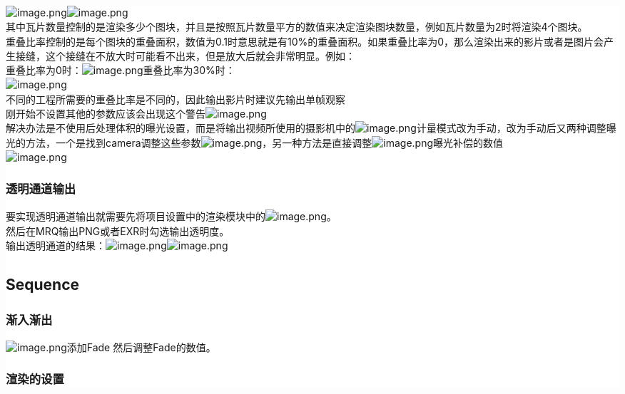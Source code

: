 ![image.png](https://cdn.nlark.com/yuque/0/2021/png/2623605/1635680313825-49341536-ca40-4074-8d5f-17fe9b3e68ff.png#averageHue=%234b4b4b&clientId=ub694551b-85fe-4&from=paste&height=202&id=ub8529881&originHeight=202&originWidth=373&originalType=binary&ratio=1&rotation=0&showTitle=false&size=14488&status=done&style=none&taskId=u8e1962c4-697f-4db0-bc96-d2dd4b760c2&title=&width=373)![image.png](https://cdn.nlark.com/yuque/0/2021/png/2623605/1635680362639-d4dd502c-7766-42c9-927a-9db96e52d9f0.png#averageHue=%234d4d4d&clientId=ub694551b-85fe-4&from=paste&height=206&id=u532c74c2&originHeight=206&originWidth=373&originalType=binary&ratio=1&rotation=0&showTitle=false&size=26718&status=done&style=none&taskId=u4769c3cc-5df9-4a7c-a34e-8a660a37daf&title=&width=373)<br />其中瓦片数量控制的是渲染多少个图块，并且是按照瓦片数量平方的数值来决定渲染图块数量，例如瓦片数量为2时将渲染4个图块。<br />重叠比率控制的是每个图块的重叠面积，数值为0.1时意思就是有10%的重叠面积。如果重叠比率为0，那么渲染出来的影片或者是图片会产生接缝，这个接缝在不放大时可能看不出来，但是放大后就会非常明显。例如：<br />重叠比率为0时：![image.png](https://cdn.nlark.com/yuque/0/2021/png/2623605/1635681686605-45a7b805-fb0e-4432-8bb3-1724ad463c7d.png#averageHue=%236a7b84&clientId=ub694551b-85fe-4&from=paste&height=795&id=ud74c0bf5&originHeight=795&originWidth=1286&originalType=binary&ratio=1&rotation=0&showTitle=false&size=1437607&status=done&style=none&taskId=u530524b5-a6df-46db-bb94-e695cb0637d&title=&width=1286)重叠比率为30%时：<br />![image.png](https://cdn.nlark.com/yuque/0/2021/png/2623605/1635681741054-85cdea5c-71ec-4b4b-b34d-a2536673b948.png#averageHue=%23697a83&clientId=ub694551b-85fe-4&from=paste&height=790&id=u1488e640&originHeight=790&originWidth=1285&originalType=binary&ratio=1&rotation=0&showTitle=false&size=1442968&status=done&style=none&taskId=u32de095c-e249-4b21-b7fc-1344016258b&title=&width=1285)<br />不同的工程所需要的重叠比率是不同的，因此输出影片时建议先输出单帧观察<br />刚开始不设置其他的参数应该会出现这个警告![image.png](https://cdn.nlark.com/yuque/0/2021/png/2623605/1635680794329-9ff9cb43-7ce2-4270-a31f-7fdc95871de6.png#averageHue=%23545353&clientId=ub694551b-85fe-4&from=paste&height=120&id=u218b6557&originHeight=120&originWidth=465&originalType=binary&ratio=1&rotation=0&showTitle=false&size=29991&status=done&style=none&taskId=u0f7e1964-fe6d-44f2-8fc2-be4eb26d9cf&title=&width=465)<br />解决办法是不使用后处理体积的曝光设置，而是将输出视频所使用的摄影机中的![image.png](https://cdn.nlark.com/yuque/0/2021/png/2623605/1635681212708-e972ee81-db7b-4ab8-ac09-53cc30544a62.png#averageHue=%23434343&clientId=ub694551b-85fe-4&from=paste&height=284&id=ue68f0df0&originHeight=284&originWidth=349&originalType=binary&ratio=1&rotation=0&showTitle=false&size=17699&status=done&style=none&taskId=u87619216-6864-4085-91bc-2037f3341e2&title=&width=349)计量模式改为手动，改为手动后又两种调整曝光的方法，一个是找到camera调整这些参数![image.png](https://cdn.nlark.com/yuque/0/2021/png/2623605/1635681266713-2241e168-c87b-435d-9fcd-396fb1827c4d.png#averageHue=%234e4d4c&clientId=ub694551b-85fe-4&from=paste&height=324&id=uc94781f2&originHeight=324&originWidth=344&originalType=binary&ratio=1&rotation=0&showTitle=false&size=21803&status=done&style=none&taskId=u15bb6f88-b89c-4a70-919e-9edfdefac64&title=&width=344)，另一种方法是直接调整![image.png](https://cdn.nlark.com/yuque/0/2021/png/2623605/1635681304446-65f562f4-4385-45da-83ac-acffef836900.png#averageHue=%234a4a4a&clientId=ub694551b-85fe-4&from=paste&height=241&id=u4ca70e5e&originHeight=241&originWidth=296&originalType=binary&ratio=1&rotation=0&showTitle=false&size=14444&status=done&style=none&taskId=ue9fa43a6-945d-46b2-a45e-ee3190a676d&title=&width=296)曝光补偿的数值<br />![image.png](https://cdn.nlark.com/yuque/0/2021/png/2623605/1635681894860-d9545c88-bc48-4fb4-9065-2a7b903ada0d.png#averageHue=%23131212&clientId=ub694551b-85fe-4&from=paste&height=316&id=u7fe41054&originHeight=316&originWidth=1458&originalType=binary&ratio=1&rotation=0&showTitle=false&size=195040&status=done&style=none&taskId=u63306234-a93f-426b-9f30-79b3e5c3116&title=&width=1458)
<a name="pkQAD"></a>
### 透明通道输出
要实现透明通道输出就需要先将项目设置中的渲染模块中的![image.png](https://cdn.nlark.com/yuque/0/2021/png/2623605/1635688497092-a8b8235d-933d-4d11-a2aa-f0e1016ca52d.png#averageHue=%23464646&clientId=ub694551b-85fe-4&from=paste&height=153&id=u315a4a9d&originHeight=153&originWidth=554&originalType=binary&ratio=1&rotation=0&showTitle=false&size=16208&status=done&style=none&taskId=u41091537-d423-4e31-aae0-39a8f59af3c&title=&width=554)。<br />然后在MRQ输出PNG或者EXR时勾选输出透明度。<br />输出透明通道的结果：![image.png](https://cdn.nlark.com/yuque/0/2021/png/2623605/1636636228768-64fe5bf7-f270-4ee6-bfe1-350f9bdf04b8.png#averageHue=%23040404&clientId=u1c351bfa-9cc0-4&from=paste&height=366&id=uba304ac1&originHeight=366&originWidth=645&originalType=binary&ratio=1&rotation=0&showTitle=false&size=95165&status=done&style=none&taskId=u1f06c99c-e09b-4e30-8d10-f1d6a919c34&title=&width=645)![image.png](https://cdn.nlark.com/yuque/0/2021/png/2623605/1636636238570-f2b2d7c5-c10d-4a8b-a946-e932593c3c23.png#averageHue=%23d9d9d9&clientId=u1c351bfa-9cc0-4&from=paste&height=619&id=u3b5c1e11&originHeight=619&originWidth=1357&originalType=binary&ratio=1&rotation=0&showTitle=false&size=1057146&status=done&style=none&taskId=u96279b77-32eb-4c6c-b1cc-50c6817c3a4&title=&width=1357)
<a name="TUhMg"></a>
## Sequence
<a name="ne0Cu"></a>
### 渐入渐出
![image.png](https://cdn.nlark.com/yuque/0/2021/png/2623605/1633327556613-8856d2cd-0a57-4c73-b73a-6774bbf85327.png#averageHue=%23594a38&clientId=uab6e40ab-e77a-4&from=paste&height=165&id=u7a428c95&originHeight=165&originWidth=405&originalType=binary&ratio=1&rotation=0&showTitle=false&size=41667&status=done&style=none&taskId=u58008f2b-4a2b-4bc9-b824-677a65cf6e9&title=&width=405)添加Fade 然后调整Fade的数值。
<a name="puA2g"></a>
### 渲染的设置

